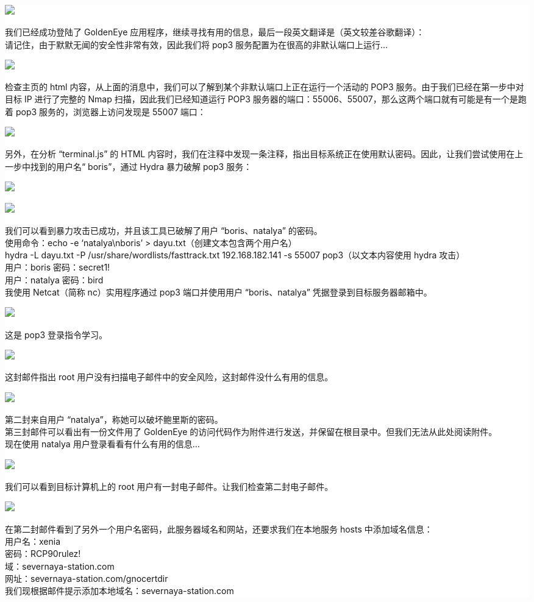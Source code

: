 ![](https://mmbiz.qpic.cn/mmbiz_png/hI7MtRK64kDS0yKRSxiaSicFCpzcj8WXN9Jq5gLPiabjVUZ29rcRWIQwSzardbIb1VFribgQHMbNm6FIS5qiagXZRag/640?wx_fmt=png)

我们已经成功登陆了 GoldenEye 应用程序，继续寻找有用的信息，最后一段英文翻译是（英文较差谷歌翻译）：  
请记住，由于默默无闻的安全性非常有效，因此我们将 pop3 服务配置为在很高的非默认端口上运行…

![](https://mmbiz.qpic.cn/mmbiz_png/hI7MtRK64kDS0yKRSxiaSicFCpzcj8WXN9Xvr4ANibJicCCehcgFqRhJjrSojqIO4f6MktZVrUOibwALWKkDJ7cz5gA/640?wx_fmt=png)

检查主页的 html 内容，从上面的消息中，我们可以了解到某个非默认端口上正在运行一个活动的 POP3 服务。由于我们已经在第一步中对目标 IP 进行了完整的 Nmap 扫描，因此我们已经知道运行 POP3 服务器的端口：55006、55007，那么这两个端口就有可能是有一个是跑着 pop3 服务的，浏览器上访问发现是 55007 端口：

![](https://mmbiz.qpic.cn/mmbiz_png/hI7MtRK64kDS0yKRSxiaSicFCpzcj8WXN9Sw5lf6e1omK93lfBBg23x9Npxm01ZYqGxfwk4ve1yRA489XZia3fyrQ/640?wx_fmt=png)

另外，在分析 “terminal.js” 的 HTML 内容时，我们在注释中发现一条注释，指出目标系统正在使用默认密码。因此，让我们尝试使用在上一步中找到的用户名“ boris”，通过 Hydra 暴力破解 pop3 服务：

![](https://mmbiz.qpic.cn/mmbiz_png/hI7MtRK64kDS0yKRSxiaSicFCpzcj8WXN9W11SxQjN6Ep9r0Pic8Kz2LTS7E2EbNSvNqEkJgRnedokB5WX4bPzhFQ/640?wx_fmt=png)

![](https://mmbiz.qpic.cn/mmbiz_png/hI7MtRK64kDS0yKRSxiaSicFCpzcj8WXN9UQvPA08buxKvIdWWFpYtTjzVCSMbpeKN1IcOldNtIoFZgticbU4HWzA/640?wx_fmt=png)

我们可以看到暴力攻击已成功，并且该工具已破解了用户 “boris、natalya” 的密码。  
使用命令：echo -e ‘natalya\nboris’ > dayu.txt（创建文本包含两个用户名）  
hydra -L dayu.txt -P /usr/share/wordlists/fasttrack.txt 192.168.182.141 -s 55007 pop3（以文本内容使用 hydra 攻击）  
用户：boris 密码：secret1!  
用户：natalya 密码：bird  
我使用 Netcat（简称 nc）实用程序通过 pop3 端口并使用用户 “boris、natalya” 凭据登录到目标服务器邮箱中。

![](https://mmbiz.qpic.cn/mmbiz_png/hI7MtRK64kDS0yKRSxiaSicFCpzcj8WXN9VPrGz8CiaDCVEWm0sQQ0GZ8yes9nicg553zROpUmwmOqHqpF69yHU26Q/640?wx_fmt=png)

这是 pop3 登录指令学习。

![](https://mmbiz.qpic.cn/mmbiz_png/hI7MtRK64kDS0yKRSxiaSicFCpzcj8WXN9GG2tuOWHmqjU9tBNxicjkgbKMxyUbFgP5Vg7MiaHf13F2RZtzKHdTNVg/640?wx_fmt=png)

这封邮件指出 root 用户没有扫描电子邮件中的安全风险，这封邮件没什么有用的信息。

![](https://mmbiz.qpic.cn/mmbiz_png/hI7MtRK64kDS0yKRSxiaSicFCpzcj8WXN9k2M6V8b3fEkA8kD1pDStbqOrbeu8Bf5qcYTLJc6LWd8uASJBiafhwrg/640?wx_fmt=png)

第二封来自用户 “natalya”，称她可以破坏鲍里斯的密码。  
第三封邮件可以看出有一份文件用了 GoldenEye 的访问代码作为附件进行发送，并保留在根目录中。但我们无法从此处阅读附件。  
现在使用 natalya 用户登录看看有什么有用的信息…

![](https://mmbiz.qpic.cn/mmbiz_png/hI7MtRK64kDS0yKRSxiaSicFCpzcj8WXN9whNaK0UIFltlO51ckM09RzNicvWZicZ5ElOfOHuQxAR1nXwiaUqQEqiaDw/640?wx_fmt=png)

我们可以看到目标计算机上的 root 用户有一封电子邮件。让我们检查第二封电子邮件。

![](https://mmbiz.qpic.cn/mmbiz_png/hI7MtRK64kDS0yKRSxiaSicFCpzcj8WXN98zuKiaLT5iaibJrWrNvSTBicFtibx4avj0bAwfZibf8zS0H21PunWPNgeiatA/640?wx_fmt=png)

在第二封邮件看到了另外一个用户名密码，此服务器域名和网站，还要求我们在本地服务 hosts 中添加域名信息：  
用户名：xenia  
密码：RCP90rulez!  
域：severnaya-station.com  
网址：severnaya-station.com/gnocertdir  
我们现根据邮件提示添加本地域名：severnaya-station.com
